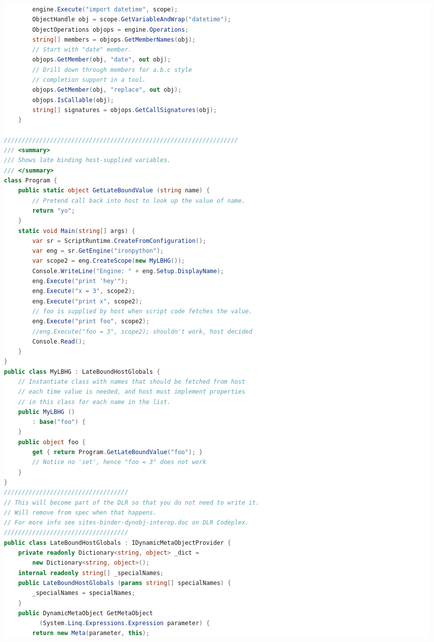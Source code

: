 ``` csharp
        engine.Execute("import datetime", scope);
        ObjectHandle obj = scope.GetVariableAndWrap("datetime");
        ObjectOperations objops = engine.Operations;
        string[] members = objops.GetMemberNames(obj);
        // Start with "date" member.
        objops.GetMember(obj, "date", out obj);
        // Drill down through members for a.b.c style 
        // completion support in a tool.
        objops.GetMember(obj, "replace", out obj);
        objops.IsCallable(obj);
        string[] signatures = objops.GetCallSignatures(obj);
    }
    
//////////////////////////////////////////////////////////////////
/// <summary>
/// Shows late binding host-supplied variables.
/// </summary>
class Program {
    public static object GetLateBoundValue (string name) {
        // Pretend call back into host to look up the value of name.
        return "yo";
    }
    static void Main(string[] args) {
        var sr = ScriptRuntime.CreateFromConfiguration();
        var eng = sr.GetEngine("ironpython");
        var scope2 = eng.CreateScope(new MyLBHG());
        Console.WriteLine("Engine: " + eng.Setup.DisplayName);
        eng.Execute("print 'hey'");
        eng.Execute("x = 3", scope2);
        eng.Execute("print x", scope2);
        // foo is supplied by host when script code fetches the value.
        eng.Execute("print foo", scope2);
        //eng.Execute("foo = 3", scope2); shouldn't work, host decided
        Console.Read();
    }
}
public class MyLBHG : LateBoundHostGlobals {
    // Instantiate class with names that should be fetched from host
    // each time value is needed, and host must implement properties
    // in this class for each name in the list.
    public MyLBHG ()
        : base("foo") {
    }
    public object foo {
        get { return Program.GetLateBoundValue("foo"); }
        // Notice no 'set', hence "foo = 3" does not work
    }
}
///////////////////////////////////
// This will become part of the DLR so that you do not need to write it.
// Will remove from spec when that happens.
// For more info see sites-binder-dynobj-interop.doc on DLR Codeplex.
///////////////////////////////////
public class LateBoundHostGlobals : IDynamicMetaObjectProvider {
    private readonly Dictionary<string, object> _dict = 
        new Dictionary<string, object>();
    internal readonly string[] _specialNames;
    public LateBoundHostGlobals (params string[] specialNames) {
        _specialNames = specialNames;
    }
    public DynamicMetaObject GetMetaObject
          (System.Linq.Expressions.Expression parameter) {
        return new Meta(parameter, this);
```
